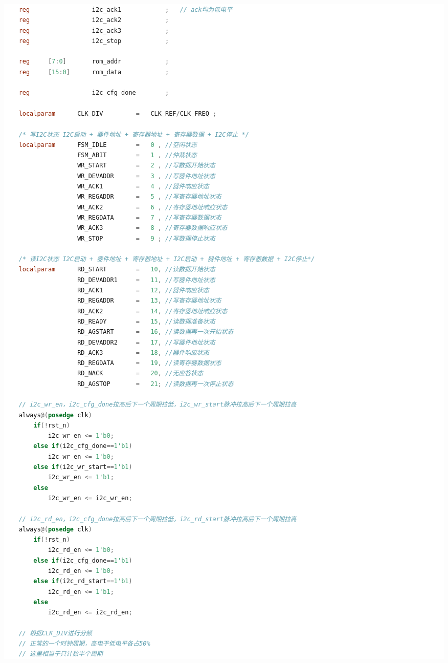 ```verilog
	reg					i2c_ack1			;	// ack均为低电平
	reg					i2c_ack2			;
	reg					i2c_ack3			;
	reg 				i2c_stop			;

	reg		[7:0]		rom_addr			;
	reg		[15:0]		rom_data			;

	reg					i2c_cfg_done		;

	localparam		CLK_DIV         =	CLK_REF/CLK_FREQ ;
		
	/* 写I2C状态 I2C启动 + 器件地址 + 寄存器地址 + 寄存器数据 + I2C停止 */
	localparam		FSM_IDLE		=	0 ,	//空闲状态
					FSM_ABIT        =   1 ,	//仲裁状态		
					WR_START		=	2 ,	//写数据开始状态
					WR_DEVADDR		=	3 ,	//写器件地址状态
					WR_ACK1			=	4 ,	//器件响应状态
					WR_REGADDR		=	5 ,	//写寄存器地址状态
					WR_ACK2	   		=	6 ,	//寄存器地址响应状态
					WR_REGDATA		=	7 ,	//写寄存器数据状态
					WR_ACK3			=	8 ,	//寄存器数据响应状态
					WR_STOP			=	9 ;	//写数据停止状态
								
	/* 读I2C状态 I2C启动 + 器件地址 + 寄存器地址 + I2C启动 + 器件地址 + 寄存器数据 + I2C停止*/
	localparam		RD_START		=	10,	//读数据开始状态
					RD_DEVADDR1		=	11,	//写器件地址状态
					RD_ACK1			=	12,	//器件响应状态
					RD_REGADDR		=	13,	//写寄存器地址状态
					RD_ACK2			=	14,	//寄存器地址响应状态
					RD_READY		=	15,	//读数据准备状态
					RD_AGSTART		=	16,	//读数据再一次开始状态
					RD_DEVADDR2		=	17,	//写器件地址状态
					RD_ACK3			=	18,	//器件响应状态
					RD_REGDATA		=	19,	//读寄存器数据状态
					RD_NACK			=	20,	//无应答状态
					RD_AGSTOP		=	21;	//读数据再一次停止状态
	
    // i2c_wr_en，i2c_cfg_done拉高后下一个周期拉低，i2c_wr_start脉冲拉高后下一个周期拉高
	always@(posedge clk)                	
		if(!rst_n)
			i2c_wr_en <= 1'b0;
		else if(i2c_cfg_done==1'b1)
			i2c_wr_en <= 1'b0;
		else if(i2c_wr_start==1'b1)
			i2c_wr_en <= 1'b1;
		else
			i2c_wr_en <= i2c_wr_en;
	
    // i2c_rd_en，i2c_cfg_done拉高后下一个周期拉低，i2c_rd_start脉冲拉高后下一个周期拉高
	always@(posedge clk)
		if(!rst_n)
			i2c_rd_en <= 1'b0;
		else if(i2c_cfg_done==1'b1)
			i2c_rd_en <= 1'b0;
		else if(i2c_rd_start==1'b1)
			i2c_rd_en <= 1'b1;
		else
			i2c_rd_en <= i2c_rd_en;
	
    // 根据CLK_DIV进行分频
    // 正常的一个时钟周期，高电平低电平各占50%
    // 这里相当于只计数半个周期
```